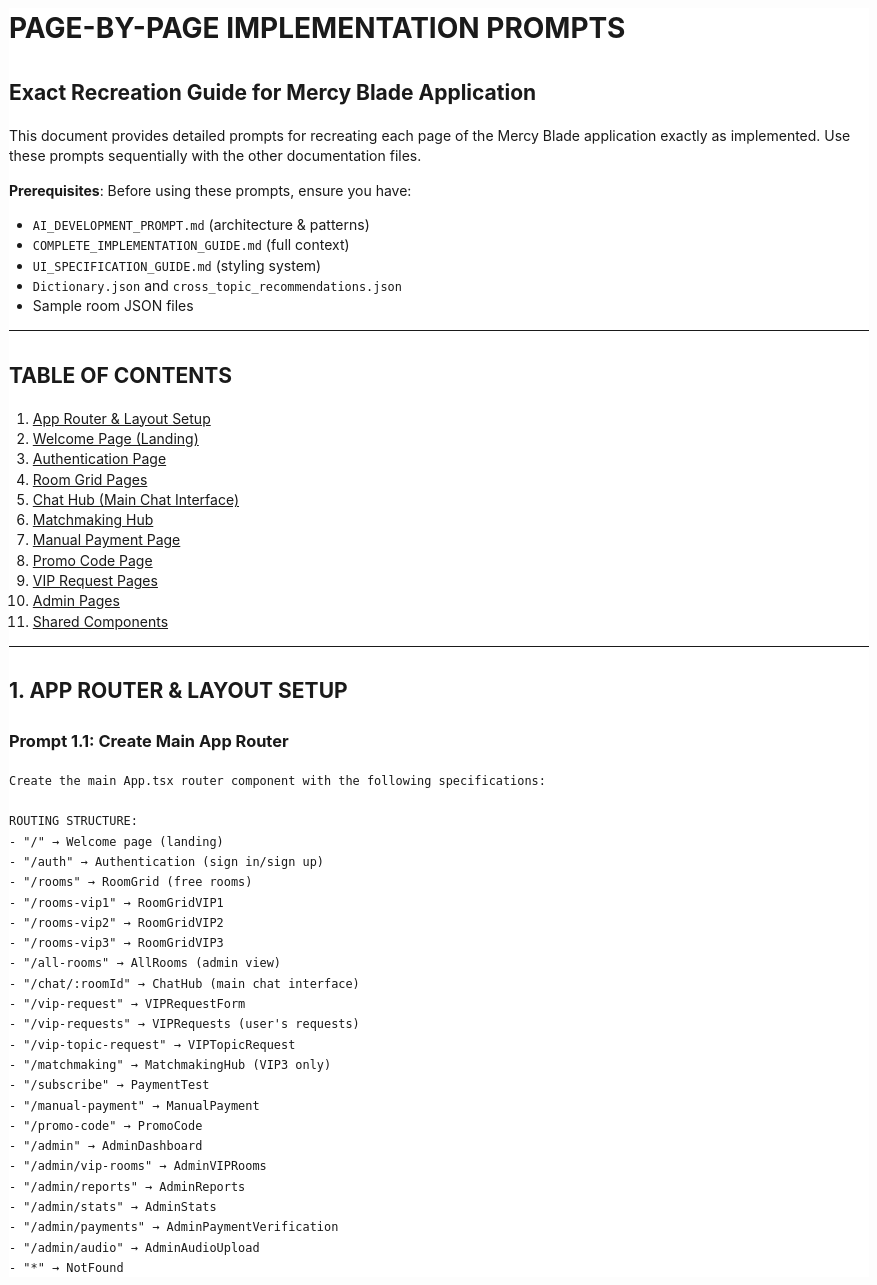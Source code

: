 # PAGE-BY-PAGE IMPLEMENTATION PROMPTS
## Exact Recreation Guide for Mercy Blade Application

This document provides detailed prompts for recreating each page of the Mercy Blade application exactly as implemented. Use these prompts sequentially with the other documentation files.

**Prerequisites**: Before using these prompts, ensure you have:
- `AI_DEVELOPMENT_PROMPT.md` (architecture & patterns)
- `COMPLETE_IMPLEMENTATION_GUIDE.md` (full context)
- `UI_SPECIFICATION_GUIDE.md` (styling system)
- `Dictionary.json` and `cross_topic_recommendations.json`
- Sample room JSON files

---

## TABLE OF CONTENTS

1. [App Router & Layout Setup](#1-app-router--layout-setup)
2. [Welcome Page (Landing)](#2-welcome-page-landing)
3. [Authentication Page](#3-authentication-page)
4. [Room Grid Pages](#4-room-grid-pages)
5. [Chat Hub (Main Chat Interface)](#5-chat-hub-main-chat-interface)
6. [Matchmaking Hub](#6-matchmaking-hub)
7. [Manual Payment Page](#7-manual-payment-page)
8. [Promo Code Page](#8-promo-code-page)
9. [VIP Request Pages](#9-vip-request-pages)
10. [Admin Pages](#10-admin-pages)
11. [Shared Components](#11-shared-components)

---

## 1. APP ROUTER & LAYOUT SETUP

### Prompt 1.1: Create Main App Router

```
Create the main App.tsx router component with the following specifications:

ROUTING STRUCTURE:
- "/" → Welcome page (landing)
- "/auth" → Authentication (sign in/sign up)
- "/rooms" → RoomGrid (free rooms)
- "/rooms-vip1" → RoomGridVIP1
- "/rooms-vip2" → RoomGridVIP2
- "/rooms-vip3" → RoomGridVIP3
- "/all-rooms" → AllRooms (admin view)
- "/chat/:roomId" → ChatHub (main chat interface)
- "/vip-request" → VIPRequestForm
- "/vip-requests" → VIPRequests (user's requests)
- "/vip-topic-request" → VIPTopicRequest
- "/matchmaking" → MatchmakingHub (VIP3 only)
- "/subscribe" → PaymentTest
- "/manual-payment" → ManualPayment
- "/promo-code" → PromoCode
- "/admin" → AdminDashboard
- "/admin/vip-rooms" → AdminVIPRooms
- "/admin/reports" → AdminReports
- "/admin/stats" → AdminStats
- "/admin/payments" → AdminPaymentVerification
- "/admin/audio" → AdminAudioUpload
- "*" → NotFound

```